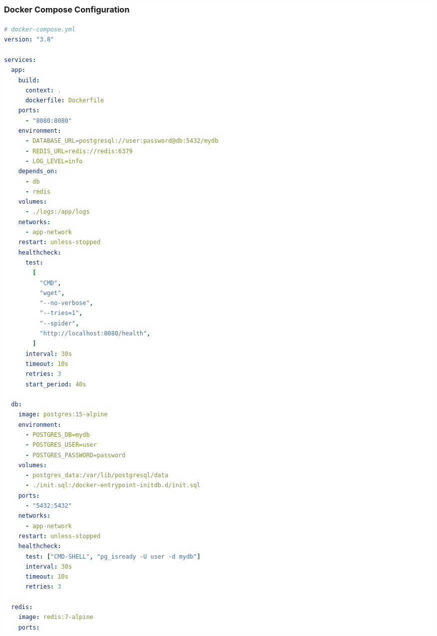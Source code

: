 ### Docker Compose Configuration

```yaml
# docker-compose.yml
version: "3.8"

services:
  app:
    build:
      context: .
      dockerfile: Dockerfile
    ports:
      - "8080:8080"
    environment:
      - DATABASE_URL=postgresql://user:password@db:5432/mydb
      - REDIS_URL=redis://redis:6379
      - LOG_LEVEL=info
    depends_on:
      - db
      - redis
    volumes:
      - ./logs:/app/logs
    networks:
      - app-network
    restart: unless-stopped
    healthcheck:
      test:
        [
          "CMD",
          "wget",
          "--no-verbose",
          "--tries=1",
          "--spider",
          "http://localhost:8080/health",
        ]
      interval: 30s
      timeout: 10s
      retries: 3
      start_period: 40s

  db:
    image: postgres:15-alpine
    environment:
      - POSTGRES_DB=mydb
      - POSTGRES_USER=user
      - POSTGRES_PASSWORD=password
    volumes:
      - postgres_data:/var/lib/postgresql/data
      - ./init.sql:/docker-entrypoint-initdb.d/init.sql
    ports:
      - "5432:5432"
    networks:
      - app-network
    restart: unless-stopped
    healthcheck:
      test: ["CMD-SHELL", "pg_isready -U user -d mydb"]
      interval: 30s
      timeout: 10s
      retries: 3

  redis:
    image: redis:7-alpine
    ports:
```